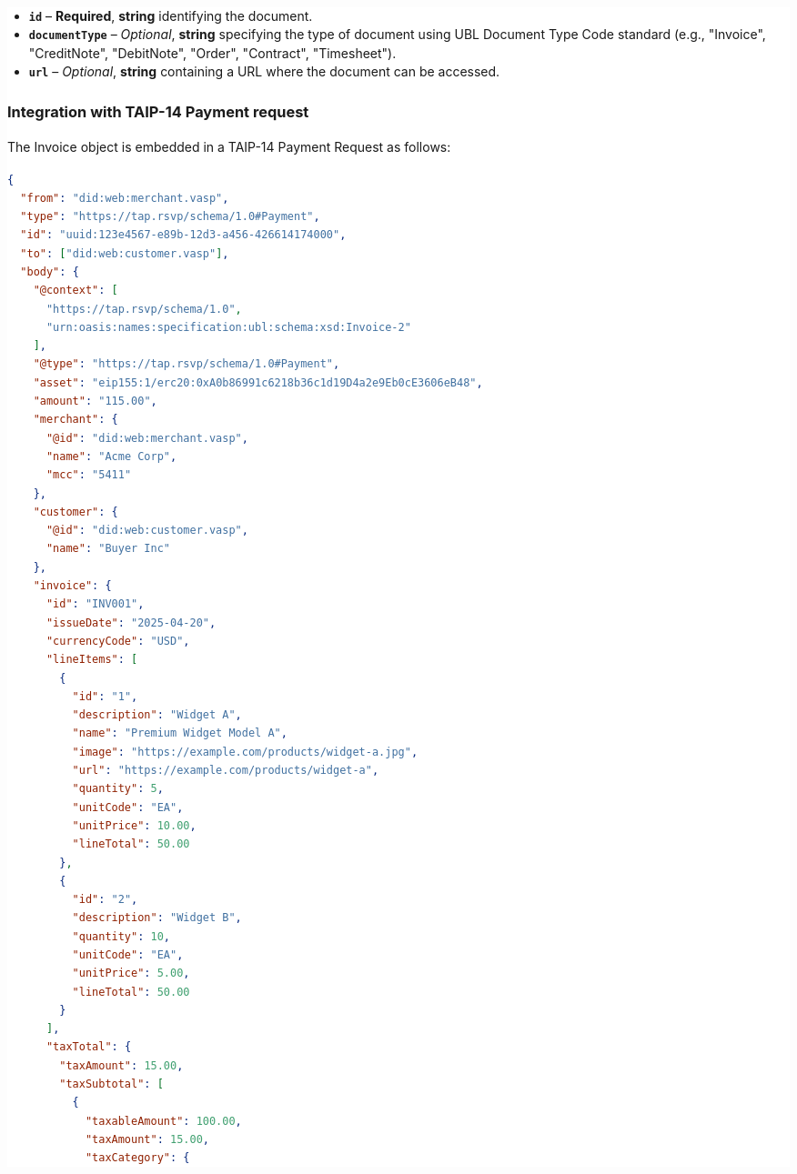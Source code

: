   - **`id`** – **Required**, **string** identifying the document.
  - **`documentType`** – *Optional*, **string** specifying the type of document using UBL Document Type Code standard (e.g., "Invoice", "CreditNote", "DebitNote", "Order", "Contract", "Timesheet").
  - **`url`** – *Optional*, **string** containing a URL where the document can be accessed.

### Integration with TAIP-14 Payment request

The Invoice object is embedded in a TAIP-14 Payment Request as follows:

```json
{
  "from": "did:web:merchant.vasp",
  "type": "https://tap.rsvp/schema/1.0#Payment",
  "id": "uuid:123e4567-e89b-12d3-a456-426614174000",
  "to": ["did:web:customer.vasp"],
  "body": {
    "@context": [
      "https://tap.rsvp/schema/1.0",
      "urn:oasis:names:specification:ubl:schema:xsd:Invoice-2"
    ],
    "@type": "https://tap.rsvp/schema/1.0#Payment",
    "asset": "eip155:1/erc20:0xA0b86991c6218b36c1d19D4a2e9Eb0cE3606eB48",
    "amount": "115.00",
    "merchant": {
      "@id": "did:web:merchant.vasp",
      "name": "Acme Corp",
      "mcc": "5411"
    },
    "customer": {
      "@id": "did:web:customer.vasp",
      "name": "Buyer Inc"
    },
    "invoice": {
      "id": "INV001",
      "issueDate": "2025-04-20",
      "currencyCode": "USD",
      "lineItems": [
        {
          "id": "1",
          "description": "Widget A",
          "name": "Premium Widget Model A",
          "image": "https://example.com/products/widget-a.jpg",
          "url": "https://example.com/products/widget-a",
          "quantity": 5,
          "unitCode": "EA",
          "unitPrice": 10.00,
          "lineTotal": 50.00
        },
        {
          "id": "2",
          "description": "Widget B",
          "quantity": 10,
          "unitCode": "EA",
          "unitPrice": 5.00,
          "lineTotal": 50.00
        }
      ],
      "taxTotal": {
        "taxAmount": 15.00,
        "taxSubtotal": [
          {
            "taxableAmount": 100.00,
            "taxAmount": 15.00,
            "taxCategory": {
```

[TAIP-14]: ./taip-14 "Payments"
[UBL-2.1]: http://docs.oasis-open.org/ubl/UBL-2.1.html
[W3C-PR]: https://www.w3.org/TR/payment-request/
[ISO-4217]: https://www.iso.org/iso-4217-currency-codes.html
[UN/ECE 5305 Tax Category Code]: http://docs.oasis-open.org/ubl/os-UBL-2.1/cl/gc/default/TaxCategory-2.1.gc
[UN/ECE 5305 Tax Type Code]: http://docs.oasis-open.org/ubl/os-UBL-2.1/cl/gc/default/TaxScheme-2.1.gc